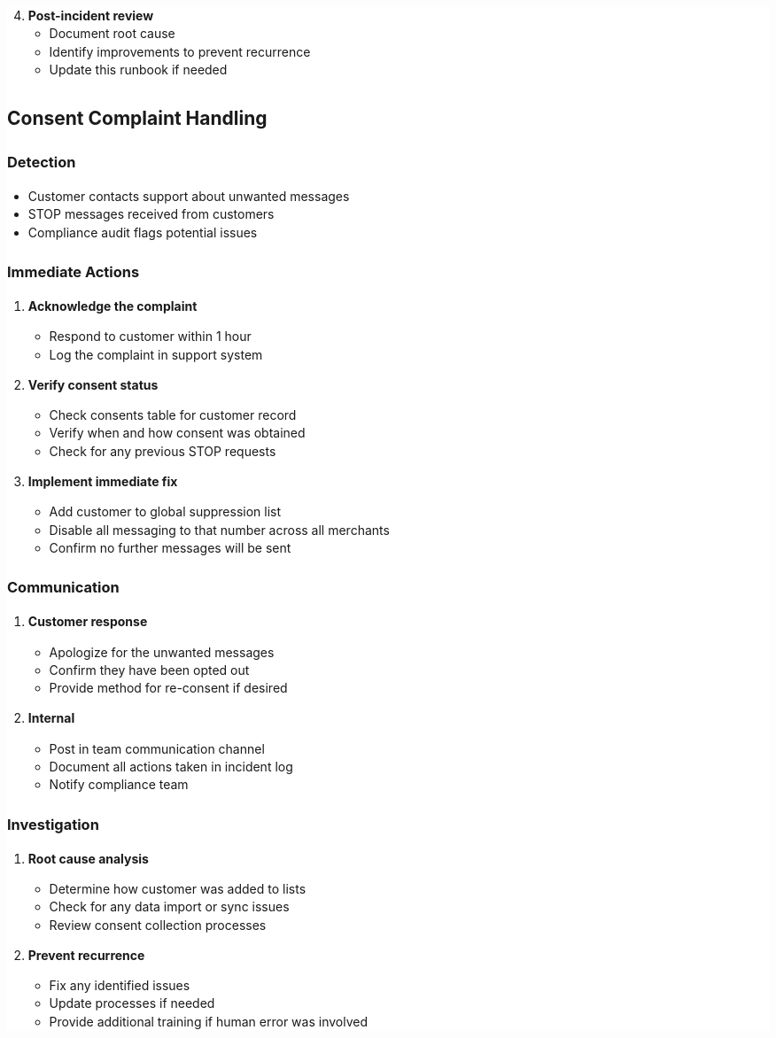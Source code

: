 4. **Post-incident review**
   - Document root cause
   - Identify improvements to prevent recurrence
   - Update this runbook if needed

## Consent Complaint Handling

### Detection

- Customer contacts support about unwanted messages
- STOP messages received from customers
- Compliance audit flags potential issues

### Immediate Actions

1. **Acknowledge the complaint**
   - Respond to customer within 1 hour
   - Log the complaint in support system

2. **Verify consent status**
   - Check consents table for customer record
   - Verify when and how consent was obtained
   - Check for any previous STOP requests

3. **Implement immediate fix**
   - Add customer to global suppression list
   - Disable all messaging to that number across all merchants
   - Confirm no further messages will be sent

### Communication

1. **Customer response**
   - Apologize for the unwanted messages
   - Confirm they have been opted out
   - Provide method for re-consent if desired

2. **Internal**
   - Post in team communication channel
   - Document all actions taken in incident log
   - Notify compliance team

### Investigation

1. **Root cause analysis**
   - Determine how customer was added to lists
   - Check for any data import or sync issues
   - Review consent collection processes

2. **Prevent recurrence**
   - Fix any identified issues
   - Update processes if needed
   - Provide additional training if human error was involved
